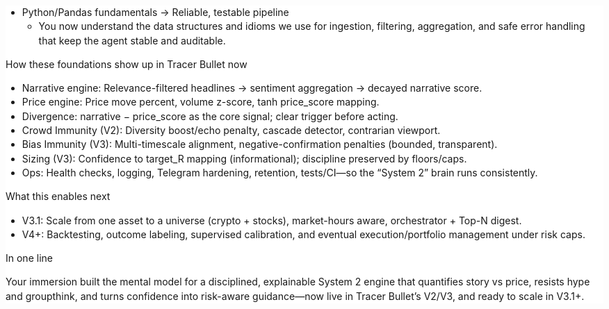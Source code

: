 - Python/Pandas fundamentals → Reliable, testable pipeline
  - You now understand the data structures and idioms we use for ingestion, filtering, aggregation, and safe error handling that keep the agent stable and auditable.

How these foundations show up in Tracer Bullet now

- Narrative engine: Relevance-filtered headlines → sentiment aggregation → decayed narrative score.
- Price engine: Price move percent, volume z-score, tanh price_score mapping.
- Divergence: narrative − price_score as the core signal; clear trigger before acting.
- Crowd Immunity (V2): Diversity boost/echo penalty, cascade detector, contrarian viewport.
- Bias Immunity (V3): Multi-timescale alignment, negative-confirmation penalties (bounded, transparent).
- Sizing (V3): Confidence to target_R mapping (informational); discipline preserved by floors/caps.
- Ops: Health checks, logging, Telegram hardening, retention, tests/CI—so the “System 2” brain runs consistently.

What this enables next

- V3.1: Scale from one asset to a universe (crypto + stocks), market-hours aware, orchestrator + Top-N digest.
- V4+: Backtesting, outcome labeling, supervised calibration, and eventual execution/portfolio management under risk caps.

In one line

Your immersion built the mental model for a disciplined, explainable System 2 engine that quantifies story vs price, resists hype and groupthink, and turns confidence into risk-aware guidance—now live in Tracer Bullet’s V2/V3, and ready to scale in V3.1+.


